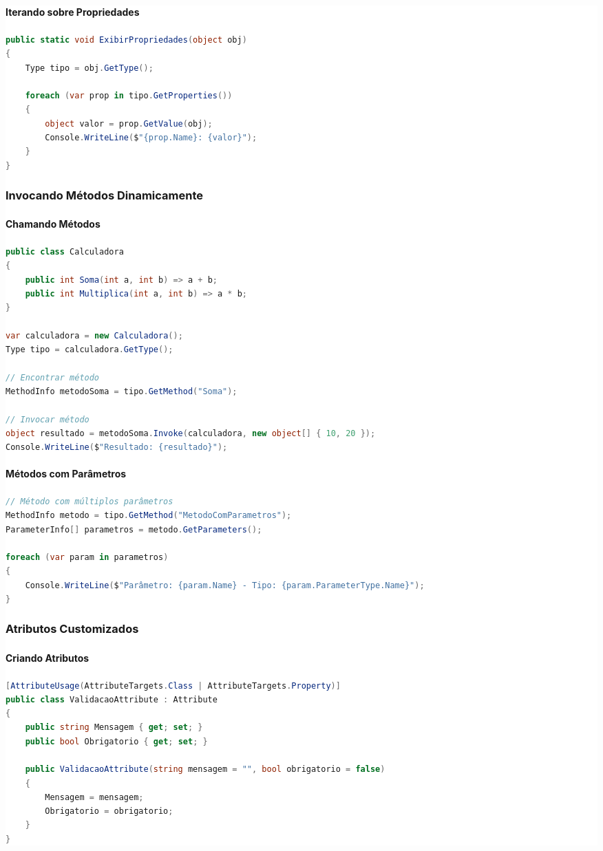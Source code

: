 #### Iterando sobre Propriedades
```csharp
public static void ExibirPropriedades(object obj)
{
    Type tipo = obj.GetType();
    
    foreach (var prop in tipo.GetProperties())
    {
        object valor = prop.GetValue(obj);
        Console.WriteLine($"{prop.Name}: {valor}");
    }
}
```

### Invocando Métodos Dinamicamente

#### Chamando Métodos
```csharp
public class Calculadora
{
    public int Soma(int a, int b) => a + b;
    public int Multiplica(int a, int b) => a * b;
}

var calculadora = new Calculadora();
Type tipo = calculadora.GetType();

// Encontrar método
MethodInfo metodoSoma = tipo.GetMethod("Soma");

// Invocar método
object resultado = metodoSoma.Invoke(calculadora, new object[] { 10, 20 });
Console.WriteLine($"Resultado: {resultado}");
```

#### Métodos com Parâmetros
```csharp
// Método com múltiplos parâmetros
MethodInfo metodo = tipo.GetMethod("MetodoComParametros");
ParameterInfo[] parametros = metodo.GetParameters();

foreach (var param in parametros)
{
    Console.WriteLine($"Parâmetro: {param.Name} - Tipo: {param.ParameterType.Name}");
}
```

### Atributos Customizados

#### Criando Atributos
```csharp
[AttributeUsage(AttributeTargets.Class | AttributeTargets.Property)]
public class ValidacaoAttribute : Attribute
{
    public string Mensagem { get; set; }
    public bool Obrigatorio { get; set; }
    
    public ValidacaoAttribute(string mensagem = "", bool obrigatorio = false)
    {
        Mensagem = mensagem;
        Obrigatorio = obrigatorio;
    }
}

```